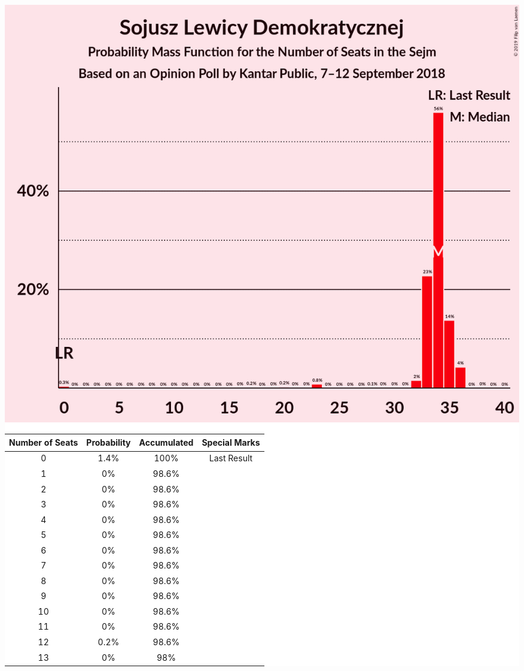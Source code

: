 ![Graph with seats probability mass function not yet produced](2018-09-12-KantarPublic-seats-pmf-sojuszlewicydemokratycznej.png "Seats Probability Mass Function")

| Number of Seats | Probability | Accumulated | Special Marks |
|:---------------:|:-----------:|:-----------:|:-------------:|
| 0 | 1.4% | 100% | Last Result |
| 1 | 0% | 98.6% |  |
| 2 | 0% | 98.6% |  |
| 3 | 0% | 98.6% |  |
| 4 | 0% | 98.6% |  |
| 5 | 0% | 98.6% |  |
| 6 | 0% | 98.6% |  |
| 7 | 0% | 98.6% |  |
| 8 | 0% | 98.6% |  |
| 9 | 0% | 98.6% |  |
| 10 | 0% | 98.6% |  |
| 11 | 0% | 98.6% |  |
| 12 | 0.2% | 98.6% |  |
| 13 | 0% | 98% |  |
